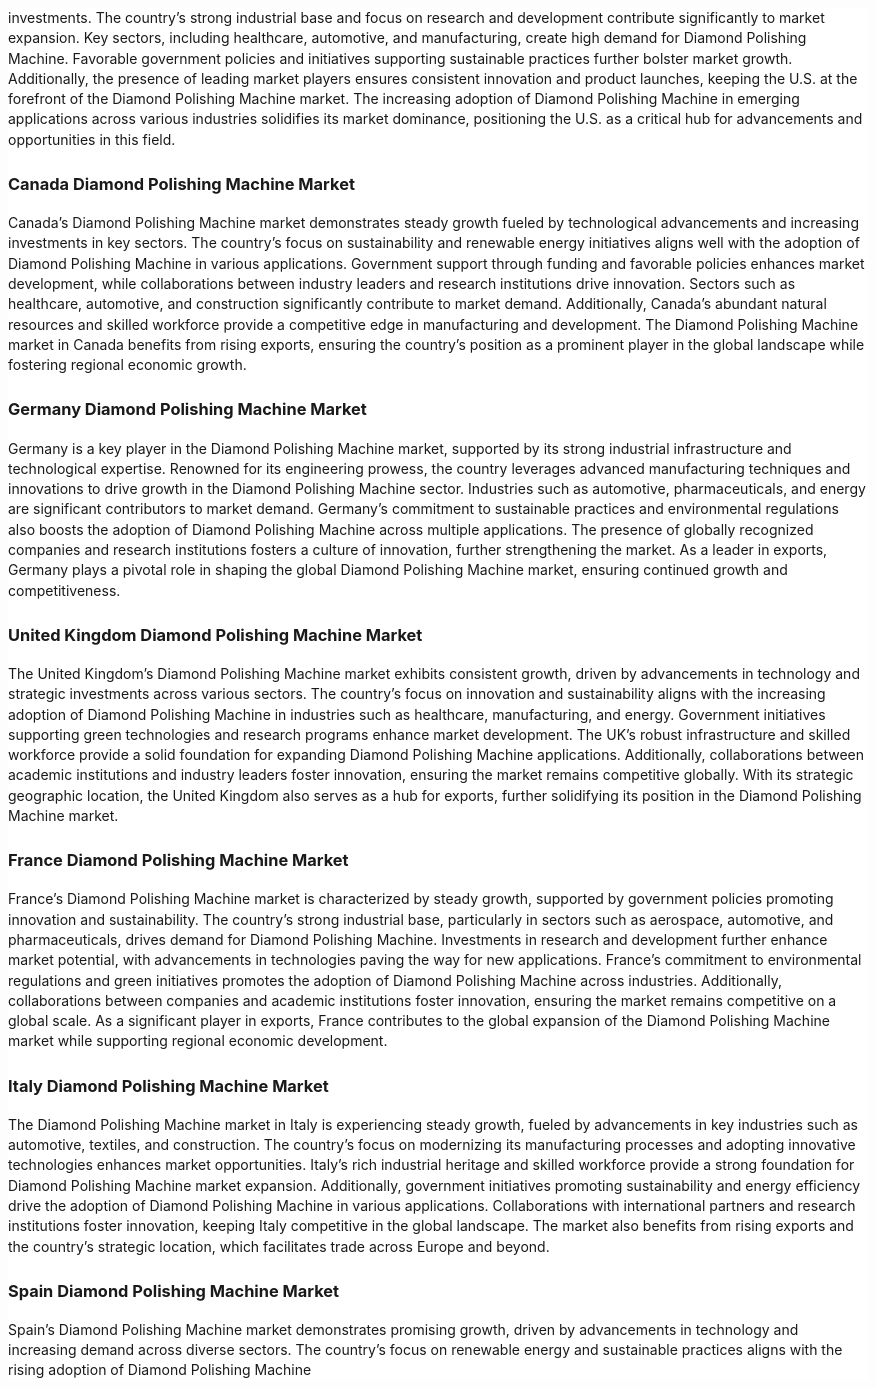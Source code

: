 investments. The country&rsquo;s strong industrial base and focus on research and development contribute significantly to market expansion. Key sectors, including healthcare, automotive, and manufacturing, create high demand for Diamond Polishing Machine. Favorable government policies and initiatives supporting sustainable practices further bolster market growth. Additionally, the presence of leading market players ensures consistent innovation and product launches, keeping the U.S. at the forefront of the Diamond Polishing Machine market. The increasing adoption of Diamond Polishing Machine in emerging applications across various industries solidifies its market dominance, positioning the U.S. as a critical hub for advancements and opportunities in this field.</p><h3>Canada Diamond Polishing Machine Market</h3><p>Canada&rsquo;s Diamond Polishing Machine market demonstrates steady growth fueled by technological advancements and increasing investments in key sectors. The country&rsquo;s focus on sustainability and renewable energy initiatives aligns well with the adoption of Diamond Polishing Machine in various applications. Government support through funding and favorable policies enhances market development, while collaborations between industry leaders and research institutions drive innovation. Sectors such as healthcare, automotive, and construction significantly contribute to market demand. Additionally, Canada&rsquo;s abundant natural resources and skilled workforce provide a competitive edge in manufacturing and development. The Diamond Polishing Machine market in Canada benefits from rising exports, ensuring the country&rsquo;s position as a prominent player in the global landscape while fostering regional economic growth.</p><h3>Germany Diamond Polishing Machine Market</h3><p>Germany is a key player in the Diamond Polishing Machine market, supported by its strong industrial infrastructure and technological expertise. Renowned for its engineering prowess, the country leverages advanced manufacturing techniques and innovations to drive growth in the Diamond Polishing Machine sector. Industries such as automotive, pharmaceuticals, and energy are significant contributors to market demand. Germany&rsquo;s commitment to sustainable practices and environmental regulations also boosts the adoption of Diamond Polishing Machine across multiple applications. The presence of globally recognized companies and research institutions fosters a culture of innovation, further strengthening the market. As a leader in exports, Germany plays a pivotal role in shaping the global Diamond Polishing Machine market, ensuring continued growth and competitiveness.</p><h3>United Kingdom Diamond Polishing Machine Market</h3><p>The United Kingdom&rsquo;s Diamond Polishing Machine market exhibits consistent growth, driven by advancements in technology and strategic investments across various sectors. The country&rsquo;s focus on innovation and sustainability aligns with the increasing adoption of Diamond Polishing Machine in industries such as healthcare, manufacturing, and energy. Government initiatives supporting green technologies and research programs enhance market development. The UK&rsquo;s robust infrastructure and skilled workforce provide a solid foundation for expanding Diamond Polishing Machine applications. Additionally, collaborations between academic institutions and industry leaders foster innovation, ensuring the market remains competitive globally. With its strategic geographic location, the United Kingdom also serves as a hub for exports, further solidifying its position in the Diamond Polishing Machine market.</p><h3>France Diamond Polishing Machine Market</h3><p>France&rsquo;s Diamond Polishing Machine market is characterized by steady growth, supported by government policies promoting innovation and sustainability. The country&rsquo;s strong industrial base, particularly in sectors such as aerospace, automotive, and pharmaceuticals, drives demand for Diamond Polishing Machine. Investments in research and development further enhance market potential, with advancements in technologies paving the way for new applications. France&rsquo;s commitment to environmental regulations and green initiatives promotes the adoption of Diamond Polishing Machine across industries. Additionally, collaborations between companies and academic institutions foster innovation, ensuring the market remains competitive on a global scale. As a significant player in exports, France contributes to the global expansion of the Diamond Polishing Machine market while supporting regional economic development.</p><h3>Italy Diamond Polishing Machine Market</h3><p>The Diamond Polishing Machine market in Italy is experiencing steady growth, fueled by advancements in key industries such as automotive, textiles, and construction. The country&rsquo;s focus on modernizing its manufacturing processes and adopting innovative technologies enhances market opportunities. Italy&rsquo;s rich industrial heritage and skilled workforce provide a strong foundation for Diamond Polishing Machine market expansion. Additionally, government initiatives promoting sustainability and energy efficiency drive the adoption of Diamond Polishing Machine in various applications. Collaborations with international partners and research institutions foster innovation, keeping Italy competitive in the global landscape. The market also benefits from rising exports and the country&rsquo;s strategic location, which facilitates trade across Europe and beyond.</p><h3>Spain Diamond Polishing Machine Market</h3><p>Spain&rsquo;s Diamond Polishing Machine market demonstrates promising growth, driven by advancements in technology and increasing demand across diverse sectors. The country&rsquo;s focus on renewable energy and sustainable practices aligns with the rising adoption of Diamond Polishing Machine